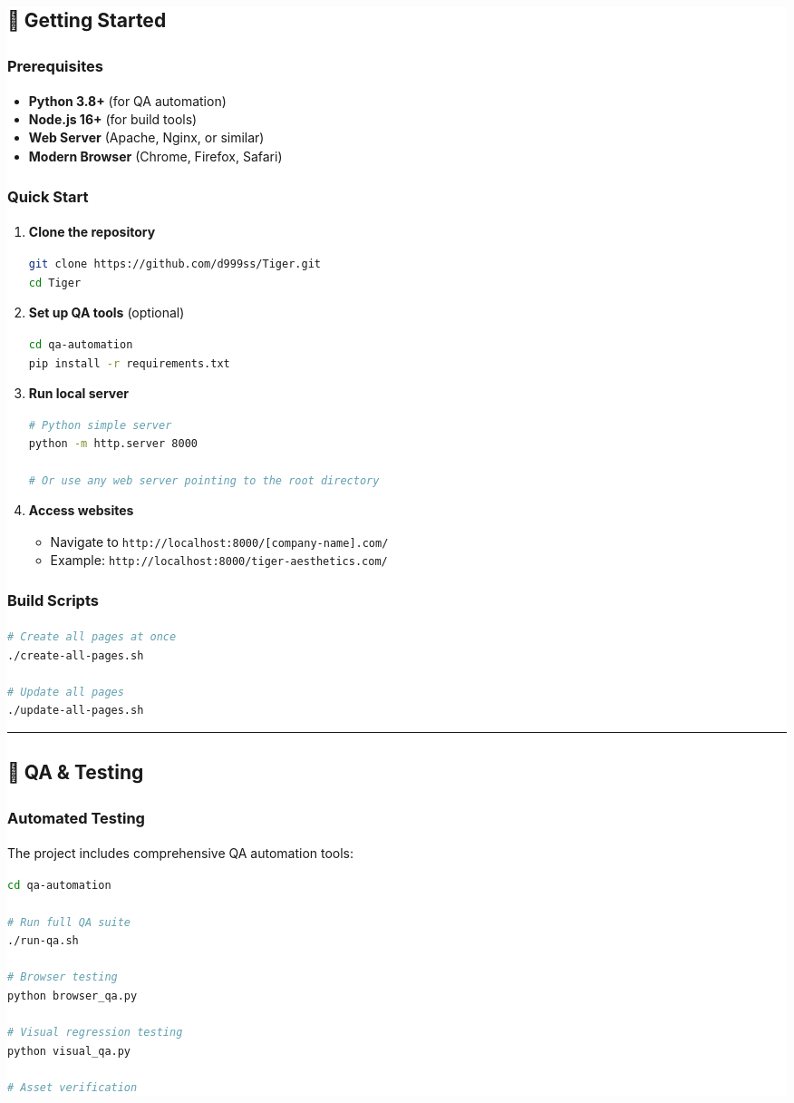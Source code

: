 ## 🚀 Getting Started

### Prerequisites

- **Python 3.8+** (for QA automation)
- **Node.js 16+** (for build tools)
- **Web Server** (Apache, Nginx, or similar)
- **Modern Browser** (Chrome, Firefox, Safari)

### Quick Start

1. **Clone the repository**
   ```bash
   git clone https://github.com/d999ss/Tiger.git
   cd Tiger
   ```

2. **Set up QA tools** (optional)
   ```bash
   cd qa-automation
   pip install -r requirements.txt
   ```

3. **Run local server**
   ```bash
   # Python simple server
   python -m http.server 8000
   
   # Or use any web server pointing to the root directory
   ```

4. **Access websites**
   - Navigate to `http://localhost:8000/[company-name].com/`
   - Example: `http://localhost:8000/tiger-aesthetics.com/`

### Build Scripts

```bash
# Create all pages at once
./create-all-pages.sh

# Update all pages
./update-all-pages.sh
```

---

## 🧪 QA & Testing

### Automated Testing

The project includes comprehensive QA automation tools:

```bash
cd qa-automation

# Run full QA suite
./run-qa.sh

# Browser testing
python browser_qa.py

# Visual regression testing
python visual_qa.py

# Asset verification
```